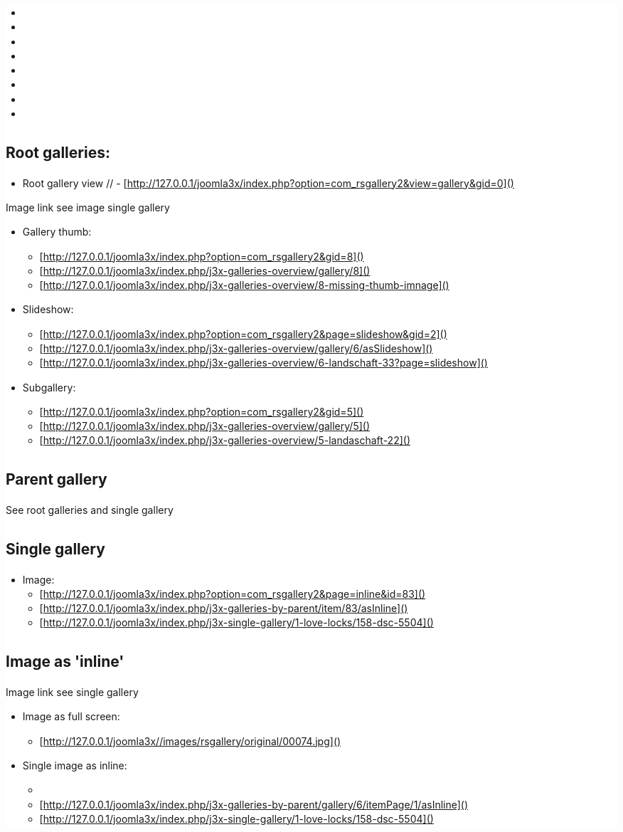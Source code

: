 - []()
- []()
- []()
- []()
- []()
- []()
- []()
- []()


## Root galleries:

- Root gallery view
//  - [http://127.0.0.1/joomla3x/index.php?option=com_rsgallery2&view=gallery&gid=0]()

Image link see image single gallery

- Gallery thumb:
  - [http://127.0.0.1/joomla3x/index.php?option=com_rsgallery2&gid=8]()
  - [http://127.0.0.1/joomla3x/index.php/j3x-galleries-overview/gallery/8]()
  - [http://127.0.0.1/joomla3x/index.php/j3x-galleries-overview/8-missing-thumb-imnage]()

- Slideshow:
  - [http://127.0.0.1/joomla3x/index.php?option=com_rsgallery2&page=slideshow&gid=2]()
  - [http://127.0.0.1/joomla3x/index.php/j3x-galleries-overview/gallery/6/asSlideshow]()
  - [http://127.0.0.1/joomla3x/index.php/j3x-galleries-overview/6-landschaft-33?page=slideshow]()

- Subgallery:
  - [http://127.0.0.1/joomla3x/index.php?option=com_rsgallery2&gid=5]()
  - [http://127.0.0.1/joomla3x/index.php/j3x-galleries-overview/gallery/5]()
  - [http://127.0.0.1/joomla3x/index.php/j3x-galleries-overview/5-landaschaft-22]()

## Parent gallery

See root galleries and single gallery

## Single gallery

- Image:
  - [http://127.0.0.1/joomla3x/index.php?option=com_rsgallery2&page=inline&id=83]()
  - [http://127.0.0.1/joomla3x/index.php/j3x-galleries-by-parent/item/83/asInline]()
  - [http://127.0.0.1/joomla3x/index.php/j3x-single-gallery/1-love-locks/158-dsc-5504]()

## Image as 'inline'

Image link see single gallery

- Image as full screen:
  - [http://127.0.0.1/joomla3x//images/rsgallery/original/00074.jpg]()

- Single image as inline:
  - []()
  - [http://127.0.0.1/joomla3x/index.php/j3x-galleries-by-parent/gallery/6/itemPage/1/asInline]()
  - [http://127.0.0.1/joomla3x/index.php/j3x-single-gallery/1-love-locks/158-dsc-5504]()
